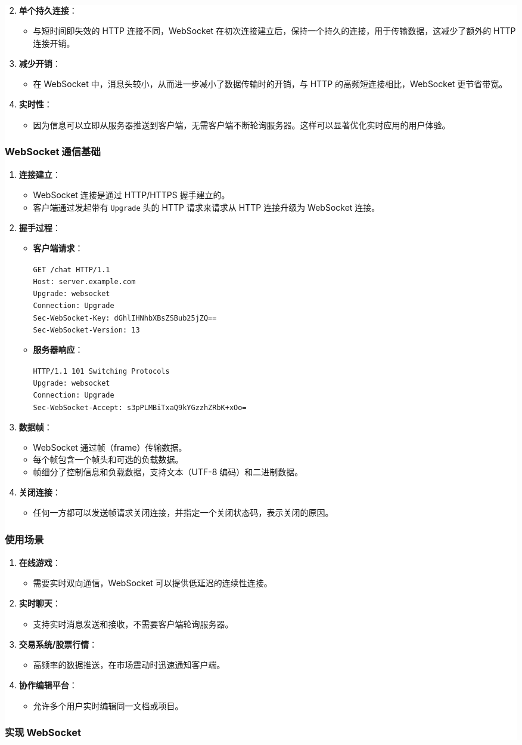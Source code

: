 2. **单个持久连接**：
   - 与短时间即失效的 HTTP 连接不同，WebSocket 在初次连接建立后，保持一个持久的连接，用于传输数据，这减少了额外的 HTTP 连接开销。

3. **减少开销**：
   - 在 WebSocket 中，消息头较小，从而进一步减小了数据传输时的开销，与 HTTP 的高频短连接相比，WebSocket 更节省带宽。

4. **实时性**：
   - 因为信息可以立即从服务器推送到客户端，无需客户端不断轮询服务器。这样可以显著优化实时应用的用户体验。

### WebSocket 通信基础

1. **连接建立**：
   - WebSocket 连接是通过 HTTP/HTTPS 握手建立的。
   - 客户端通过发起带有 `Upgrade` 头的 HTTP 请求来请求从 HTTP 连接升级为 WebSocket 连接。

2. **握手过程**：
   - **客户端请求**：
     ```http
     GET /chat HTTP/1.1
     Host: server.example.com
     Upgrade: websocket
     Connection: Upgrade
     Sec-WebSocket-Key: dGhlIHNhbXBsZSBub25jZQ==
     Sec-WebSocket-Version: 13
     ```
   - **服务器响应**：
     ```http
     HTTP/1.1 101 Switching Protocols
     Upgrade: websocket
     Connection: Upgrade
     Sec-WebSocket-Accept: s3pPLMBiTxaQ9kYGzzhZRbK+xOo=
     ```

3. **数据帧**：
   - WebSocket 通过帧（frame）传输数据。
   - 每个帧包含一个帧头和可选的负载数据。
   - 帧细分了控制信息和负载数据，支持文本（UTF-8 编码）和二进制数据。

4. **关闭连接**：
   - 任何一方都可以发送帧请求关闭连接，并指定一个关闭状态码，表示关闭的原因。

### 使用场景

1. **在线游戏**：
   - 需要实时双向通信，WebSocket 可以提供低延迟的连续性连接。
   
2. **实时聊天**：
   - 支持实时消息发送和接收，不需要客户端轮询服务器。
   
3. **交易系统/股票行情**：
   - 高频率的数据推送，在市场震动时迅速通知客户端。
   
4. **协作编辑平台**：
   - 允许多个用户实时编辑同一文档或项目。

### 实现 WebSocket
